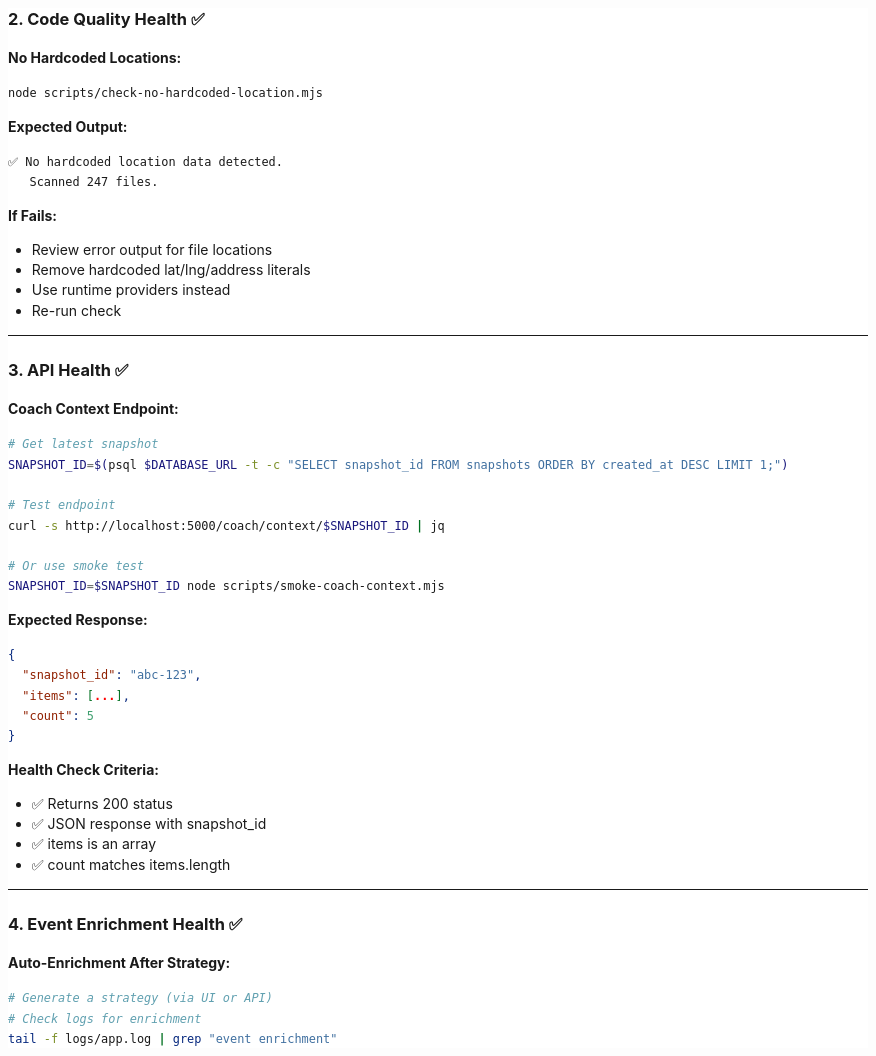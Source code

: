 
### 2. Code Quality Health ✅
**No Hardcoded Locations:**
```bash
node scripts/check-no-hardcoded-location.mjs
```

**Expected Output:**
```
✅ No hardcoded location data detected.
   Scanned 247 files.
```

**If Fails:**
- Review error output for file locations
- Remove hardcoded lat/lng/address literals
- Use runtime providers instead
- Re-run check

---

### 3. API Health ✅
**Coach Context Endpoint:**
```bash
# Get latest snapshot
SNAPSHOT_ID=$(psql $DATABASE_URL -t -c "SELECT snapshot_id FROM snapshots ORDER BY created_at DESC LIMIT 1;")

# Test endpoint
curl -s http://localhost:5000/coach/context/$SNAPSHOT_ID | jq

# Or use smoke test
SNAPSHOT_ID=$SNAPSHOT_ID node scripts/smoke-coach-context.mjs
```

**Expected Response:**
```json
{
  "snapshot_id": "abc-123",
  "items": [...],
  "count": 5
}
```

**Health Check Criteria:**
- ✅ Returns 200 status
- ✅ JSON response with snapshot_id
- ✅ items is an array
- ✅ count matches items.length

---

### 4. Event Enrichment Health ✅
**Auto-Enrichment After Strategy:**
```bash
# Generate a strategy (via UI or API)
# Check logs for enrichment
tail -f logs/app.log | grep "event enrichment"
```
